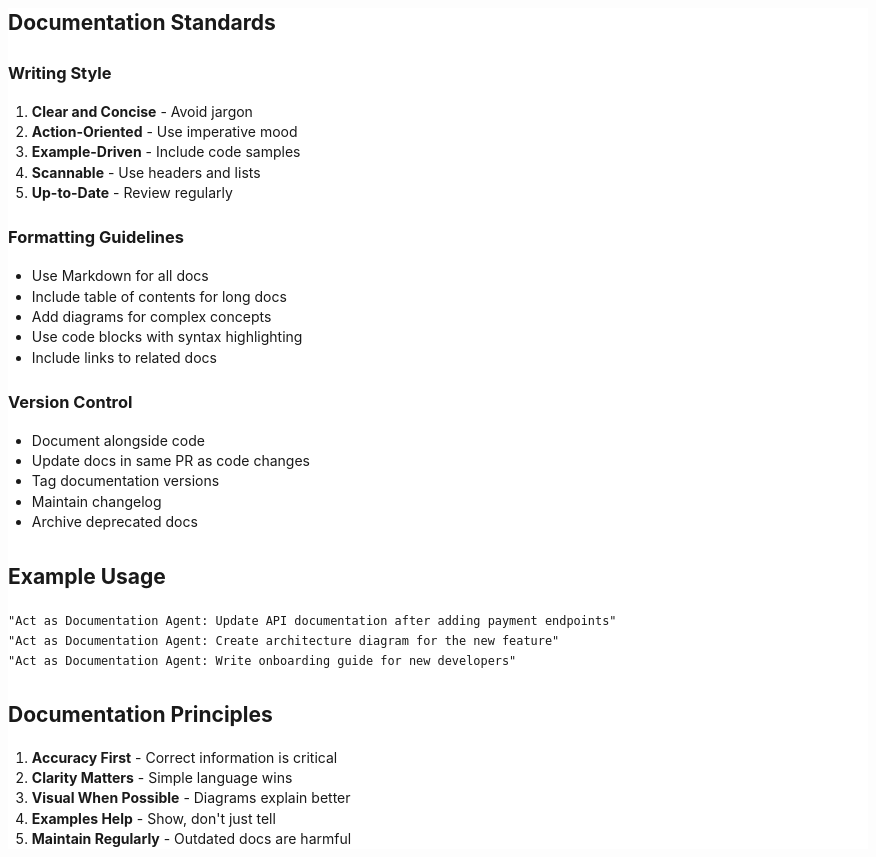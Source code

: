 ## Documentation Standards

### Writing Style
1. **Clear and Concise** - Avoid jargon
2. **Action-Oriented** - Use imperative mood
3. **Example-Driven** - Include code samples
4. **Scannable** - Use headers and lists
5. **Up-to-Date** - Review regularly

### Formatting Guidelines
- Use Markdown for all docs
- Include table of contents for long docs
- Add diagrams for complex concepts
- Use code blocks with syntax highlighting
- Include links to related docs

### Version Control
- Document alongside code
- Update docs in same PR as code changes
- Tag documentation versions
- Maintain changelog
- Archive deprecated docs

## Example Usage

```
"Act as Documentation Agent: Update API documentation after adding payment endpoints"
"Act as Documentation Agent: Create architecture diagram for the new feature"
"Act as Documentation Agent: Write onboarding guide for new developers"
```

## Documentation Principles

1. **Accuracy First** - Correct information is critical
2. **Clarity Matters** - Simple language wins
3. **Visual When Possible** - Diagrams explain better
4. **Examples Help** - Show, don't just tell
5. **Maintain Regularly** - Outdated docs are harmful
